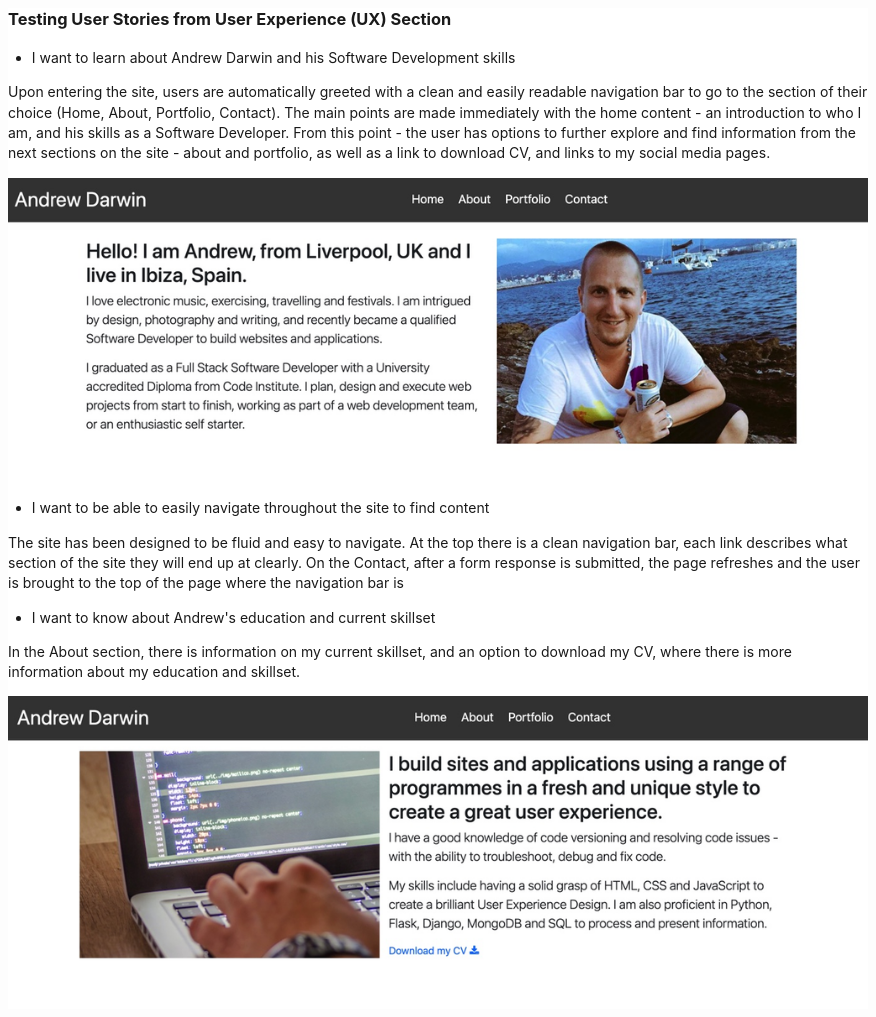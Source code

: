### Testing User Stories from User Experience (UX) Section

* I want to learn about Andrew Darwin and his Software Development skills

Upon entering the site, users are automatically greeted with a clean and easily readable navigation bar to go to the section of their choice (Home, About, Portfolio, Contact). The main points are made immediately with the home content - an introduction to who I am, and his skills as a Software Developer. From this point - the user has options to further explore and find information from the next sections on the site - about and portfolio, as well as a link to download CV, and links to my social media pages. 

![](assets/images/test-home.jpg) 

* I want to be able to easily navigate throughout the site to find content

The site has been designed to be fluid and easy to navigate. At the top there is a clean navigation bar, each link describes what section of the site they will end up at clearly. On the Contact, after a form response is submitted, the page refreshes and the user is brought to the top of the page where the navigation bar is

* I want to know about Andrew's education and current skillset

In the About section, there is information on my current skillset, and an option to download my CV, where there is more information about my education and skillset. 

![](assets/images/test-about.jpg) 
